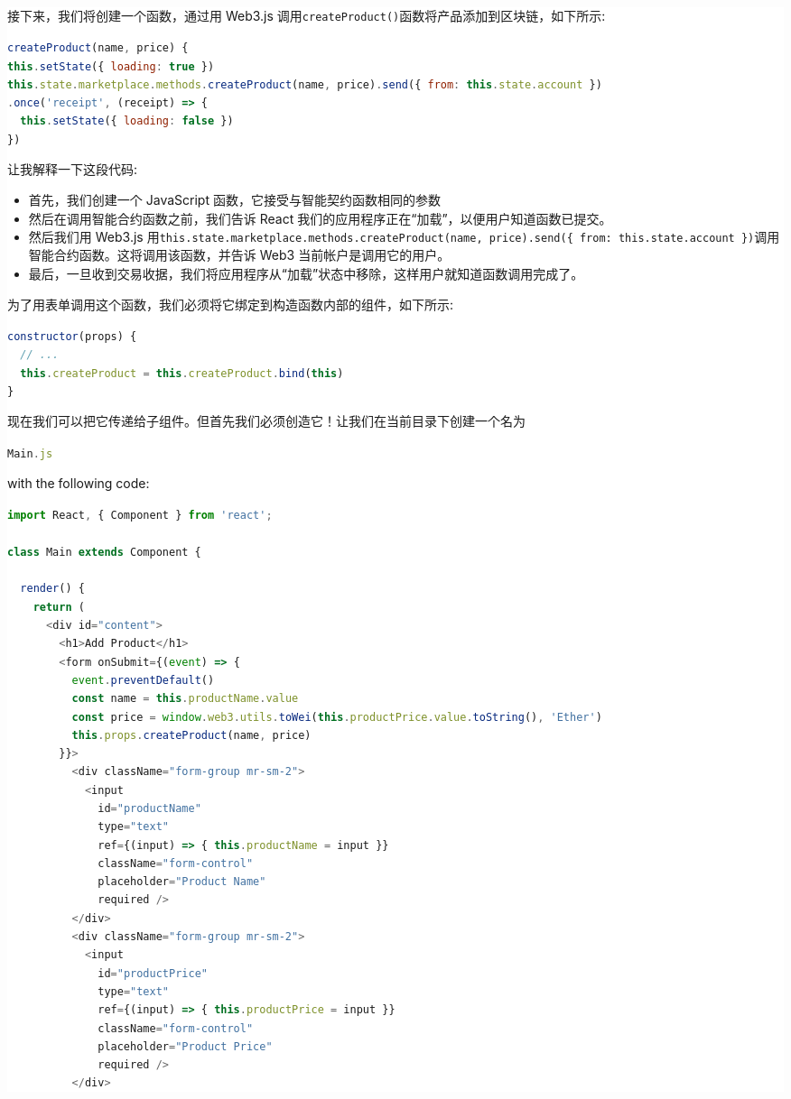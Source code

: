 接下来，我们将创建一个函数，通过用 Web3.js 调用`createProduct()`函数将产品添加到区块链，如下所示:

```js
createProduct(name, price) {
this.setState({ loading: true })
this.state.marketplace.methods.createProduct(name, price).send({ from: this.state.account })
.once('receipt', (receipt) => {
  this.setState({ loading: false })
})
```

让我解释一下这段代码:

*   首先，我们创建一个 JavaScript 函数，它接受与智能契约函数相同的参数
*   然后在调用智能合约函数之前，我们告诉 React 我们的应用程序正在“加载”，以便用户知道函数已提交。
*   然后我们用 Web3.js 用`this.state.marketplace.methods.createProduct(name, price).send({ from: this.state.account })`调用智能合约函数。这将调用该函数，并告诉 Web3 当前帐户是调用它的用户。
*   最后，一旦收到交易收据，我们将应用程序从“加载”状态中移除，这样用户就知道函数调用完成了。

为了用表单调用这个函数，我们必须将它绑定到构造函数内部的组件，如下所示:

```js
constructor(props) {
  // ...
  this.createProduct = this.createProduct.bind(this)
}
```

现在我们可以把它传递给子组件。但首先我们必须创造它！让我们在当前目录下创建一个名为

```js
Main.js
```

with the following code:

```js
import React, { Component } from 'react';

class Main extends Component {

  render() {
    return (
      <div id="content">
        <h1>Add Product</h1>
        <form onSubmit={(event) => {
          event.preventDefault()
          const name = this.productName.value
          const price = window.web3.utils.toWei(this.productPrice.value.toString(), 'Ether')
          this.props.createProduct(name, price)
        }}>
          <div className="form-group mr-sm-2">
            <input
              id="productName"
              type="text"
              ref={(input) => { this.productName = input }}
              className="form-control"
              placeholder="Product Name"
              required />
          </div>
          <div className="form-group mr-sm-2">
            <input
              id="productPrice"
              type="text"
              ref={(input) => { this.productPrice = input }}
              className="form-control"
              placeholder="Product Price"
              required />
          </div>
```